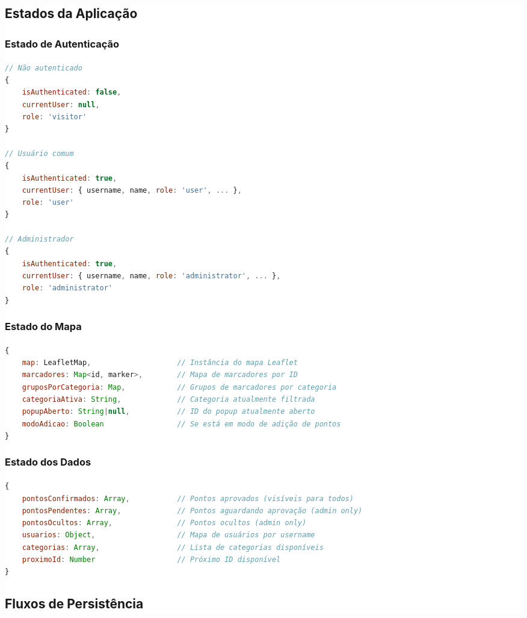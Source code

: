 ## Estados da Aplicação

### Estado de Autenticação
```javascript
// Não autenticado
{
    isAuthenticated: false,
    currentUser: null,
    role: 'visitor'
}

// Usuário comum
{
    isAuthenticated: true,
    currentUser: { username, name, role: 'user', ... },
    role: 'user'
}

// Administrador
{
    isAuthenticated: true,
    currentUser: { username, name, role: 'administrator', ... },
    role: 'administrator'
}
```

### Estado do Mapa
```javascript
{
    map: LeafletMap,                    // Instância do mapa Leaflet
    marcadores: Map<id, marker>,        // Mapa de marcadores por ID
    gruposPorCategoria: Map,            // Grupos de marcadores por categoria
    categoriaAtiva: String,             // Categoria atualmente filtrada
    popupAberto: String|null,           // ID do popup atualmente aberto
    modoAdicao: Boolean                 // Se está em modo de adição de pontos
}
```

### Estado dos Dados
```javascript
{
    pontosConfirmados: Array,           // Pontos aprovados (visíveis para todos)
    pontosPendentes: Array,             // Pontos aguardando aprovação (admin only)
    pontosOcultos: Array,               // Pontos ocultos (admin only)
    usuarios: Object,                   // Mapa de usuários por username
    categorias: Array,                  // Lista de categorias disponíveis
    proximoId: Number                   // Próximo ID disponível
}
```

## Fluxos de Persistência
